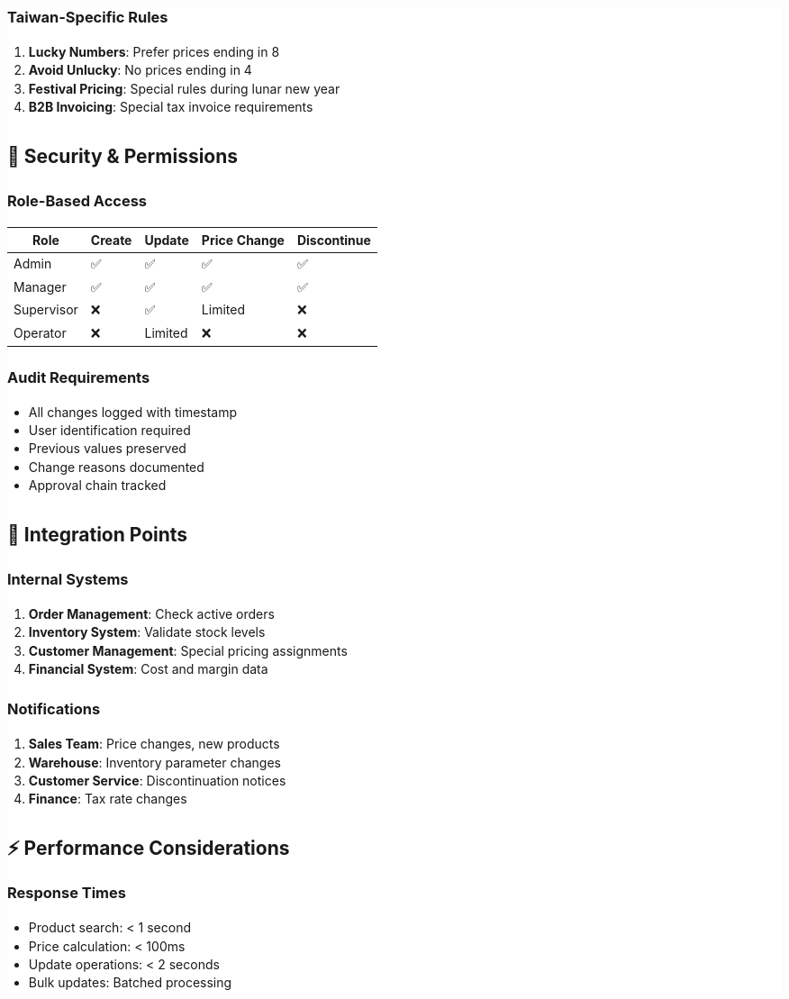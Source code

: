 ### Taiwan-Specific Rules
1. **Lucky Numbers**: Prefer prices ending in 8
2. **Avoid Unlucky**: No prices ending in 4
3. **Festival Pricing**: Special rules during lunar new year
4. **B2B Invoicing**: Special tax invoice requirements

## 🔐 Security & Permissions

### Role-Based Access
| Role | Create | Update | Price Change | Discontinue |
|------|--------|--------|--------------|-------------|
| Admin | ✅ | ✅ | ✅ | ✅ |
| Manager | ✅ | ✅ | ✅ | ✅ |
| Supervisor | ❌ | ✅ | Limited | ❌ |
| Operator | ❌ | Limited | ❌ | ❌ |

### Audit Requirements
- All changes logged with timestamp
- User identification required
- Previous values preserved
- Change reasons documented
- Approval chain tracked

## 🔄 Integration Points

### Internal Systems
1. **Order Management**: Check active orders
2. **Inventory System**: Validate stock levels
3. **Customer Management**: Special pricing assignments
4. **Financial System**: Cost and margin data

### Notifications
1. **Sales Team**: Price changes, new products
2. **Warehouse**: Inventory parameter changes
3. **Customer Service**: Discontinuation notices
4. **Finance**: Tax rate changes

## ⚡ Performance Considerations

### Response Times
- Product search: < 1 second
- Price calculation: < 100ms
- Update operations: < 2 seconds
- Bulk updates: Batched processing
